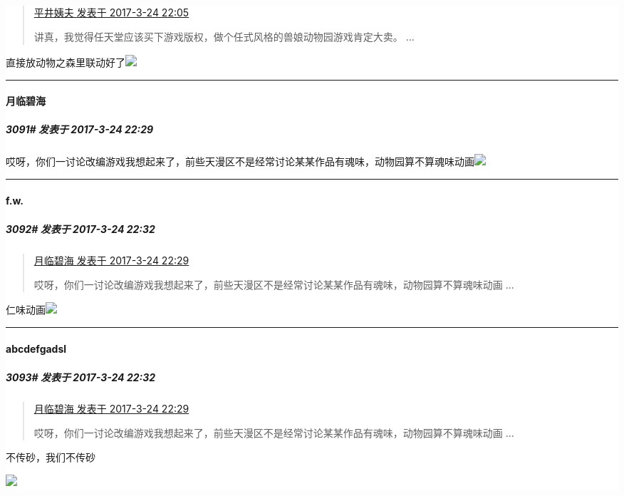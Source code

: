 

<blockquote><a href="httphttps://bbs.saraba1st.com/2b/forum.php?mod=redirect&amp;goto=findpost&amp;pid=35505270&amp;ptid=1351199" target="_blank">平井姨夫 发表于 2017-3-24 22:05</a>

讲真，我觉得任天堂应该买下游戏版权，做个任式风格的兽娘动物园游戏肯定大卖。 ...</blockquote>
直接放动物之森里联动好了<img src="https://static.saraba1st.com/image/smiley/face/91.gif" referrerpolicy="no-referrer">







*****

####  月临碧海  
##### 3091#       发表于 2017-3-24 22:29




哎呀，你们一讨论改编游戏我想起来了，前些天漫区不是经常讨论某某作品有魂味，动物园算不算魂味动画<img src="https://static.saraba1st.com/image/smiley/face/12.gif" referrerpolicy="no-referrer">







*****

####  f.w.  
##### 3092#       发表于 2017-3-24 22:32



<blockquote><a href="httphttps://bbs.saraba1st.com/2b/forum.php?mod=redirect&amp;goto=findpost&amp;pid=35505405&amp;ptid=1351199" target="_blank">月临碧海 发表于 2017-3-24 22:29</a>

哎呀，你们一讨论改编游戏我想起来了，前些天漫区不是经常讨论某某作品有魂味，动物园算不算魂味动画 ...</blockquote>
仁味动画<img src="https://static.saraba1st.com/image/smiley/face/12.gif" referrerpolicy="no-referrer">







*****

####  abcdefgadsl  
##### 3093#       发表于 2017-3-24 22:32



<blockquote><a href="httphttps://bbs.saraba1st.com/2b/forum.php?mod=redirect&amp;goto=findpost&amp;pid=35505405&amp;ptid=1351199" target="_blank">月临碧海 发表于 2017-3-24 22:29</a>

哎呀，你们一讨论改编游戏我想起来了，前些天漫区不是经常讨论某某作品有魂味，动物园算不算魂味动画 ...</blockquote>

不传砂，我们不传砂

<img src="https://img.saraba1st.com/forum/201703/24/223155wchytkthhy4zmks0.jpg" referrerpolicy="no-referrer">
